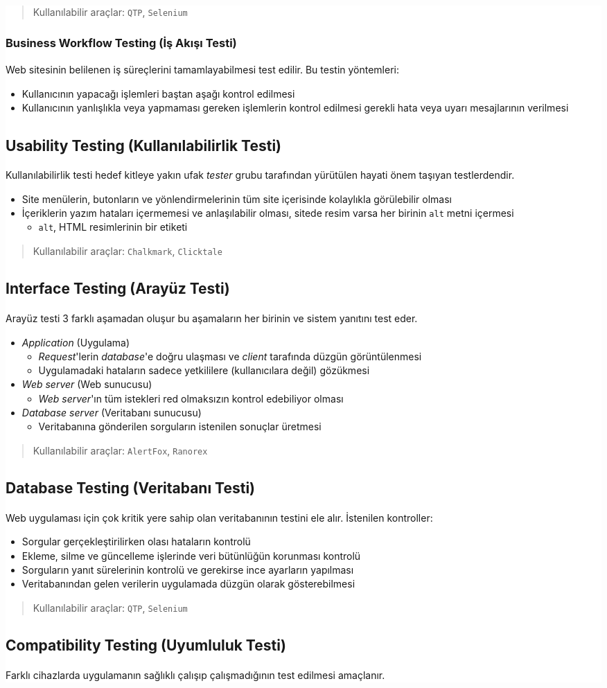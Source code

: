 > Kullanılabilir araçlar: `QTP`, `Selenium`

### Business Workflow Testing (İş Akışı Testi)

Web sitesinin belilenen iş süreçlerini tamamlayabilmesi test edilir. Bu testin yöntemleri:

- Kullanıcının yapacağı işlemleri baştan aşağı kontrol edilmesi
- Kullanıcının yanlışlıkla veya yapmaması gereken işlemlerin kontrol edilmesi gerekli hata veya uyarı mesajlarının verilmesi

<div class="page"/>

## Usability Testing (Kullanılabilirlik Testi)

Kullanılabilirlik testi hedef kitleye yakın ufak *tester* grubu tarafından yürütülen hayati önem taşıyan testlerdendir.

- Site menülerin, butonların ve yönlendirmelerinin tüm site içerisinde kolaylıkla görülebilir olması
- İçeriklerin yazım hataları içermemesi ve anlaşılabilir olması, sitede resim varsa her birinin `alt` metni içermesi
  - `alt`, HTML resimlerinin bir etiketi
  
> Kullanılabilir araçlar: `Chalkmark`, `Clicktale`

## Interface Testing (Arayüz Testi)

Arayüz testi 3 farklı aşamadan oluşur bu aşamaların her birinin ve sistem yanıtını test eder.

- *Application* (Uygulama)
  - *Request*'lerin *database*'e doğru ulaşması ve *client* tarafında düzgün görüntülenmesi
  - Uygulamadaki hataların sadece yetkililere (kullanıcılara değil) gözükmesi
- *Web server* (Web sunucusu)
  - *Web server*'ın tüm istekleri red olmaksızın kontrol edebiliyor olması
- *Database server* (Veritabanı sunucusu)
  - Veritabanına gönderilen sorguların istenilen sonuçlar üretmesi

> Kullanılabilir araçlar: `AlertFox`, `Ranorex`

## Database Testing (Veritabanı Testi)

Web uygulaması için çok kritik yere sahip olan veritabanının testini ele alır. İstenilen kontroller:

- Sorgular gerçekleştirilirken olası hataların kontrolü
- Ekleme, silme ve güncelleme işlerinde veri bütünlüğün korunması kontrolü
- Sorguların yanıt sürelerinin kontrolü ve gerekirse ince ayarların yapılması
- Veritabanından gelen verilerin uygulamada düzgün olarak gösterebilmesi

> Kullanılabilir araçlar: `QTP`, `Selenium`

## Compatibility Testing (Uyumluluk Testi)

Farklı cihazlarda uygulamanın sağlıklı çalışıp çalışmadığının test edilmesi amaçlanır.
